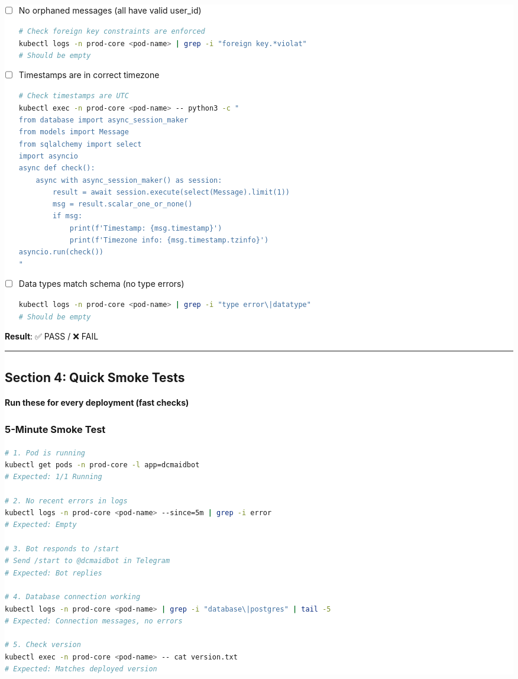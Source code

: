- [ ] No orphaned messages (all have valid user_id)
  ```bash
  # Check foreign key constraints are enforced
  kubectl logs -n prod-core <pod-name> | grep -i "foreign key.*violat"
  # Should be empty
  ```

- [ ] Timestamps are in correct timezone
  ```bash
  # Check timestamps are UTC
  kubectl exec -n prod-core <pod-name> -- python3 -c "
  from database import async_session_maker
  from models import Message
  from sqlalchemy import select
  import asyncio
  async def check():
      async with async_session_maker() as session:
          result = await session.execute(select(Message).limit(1))
          msg = result.scalar_one_or_none()
          if msg:
              print(f'Timestamp: {msg.timestamp}')
              print(f'Timezone info: {msg.timestamp.tzinfo}')
  asyncio.run(check())
  "
  ```

- [ ] Data types match schema (no type errors)
  ```bash
  kubectl logs -n prod-core <pod-name> | grep -i "type error\|datatype"
  # Should be empty
  ```

**Result**: ✅ PASS / ❌ FAIL

---

## Section 4: Quick Smoke Tests

**Run these for every deployment (fast checks)**

### 5-Minute Smoke Test
```bash
# 1. Pod is running
kubectl get pods -n prod-core -l app=dcmaidbot
# Expected: 1/1 Running

# 2. No recent errors in logs
kubectl logs -n prod-core <pod-name> --since=5m | grep -i error
# Expected: Empty

# 3. Bot responds to /start
# Send /start to @dcmaidbot in Telegram
# Expected: Bot replies

# 4. Database connection working
kubectl logs -n prod-core <pod-name> | grep -i "database\|postgres" | tail -5
# Expected: Connection messages, no errors

# 5. Check version
kubectl exec -n prod-core <pod-name> -- cat version.txt
# Expected: Matches deployed version
```
